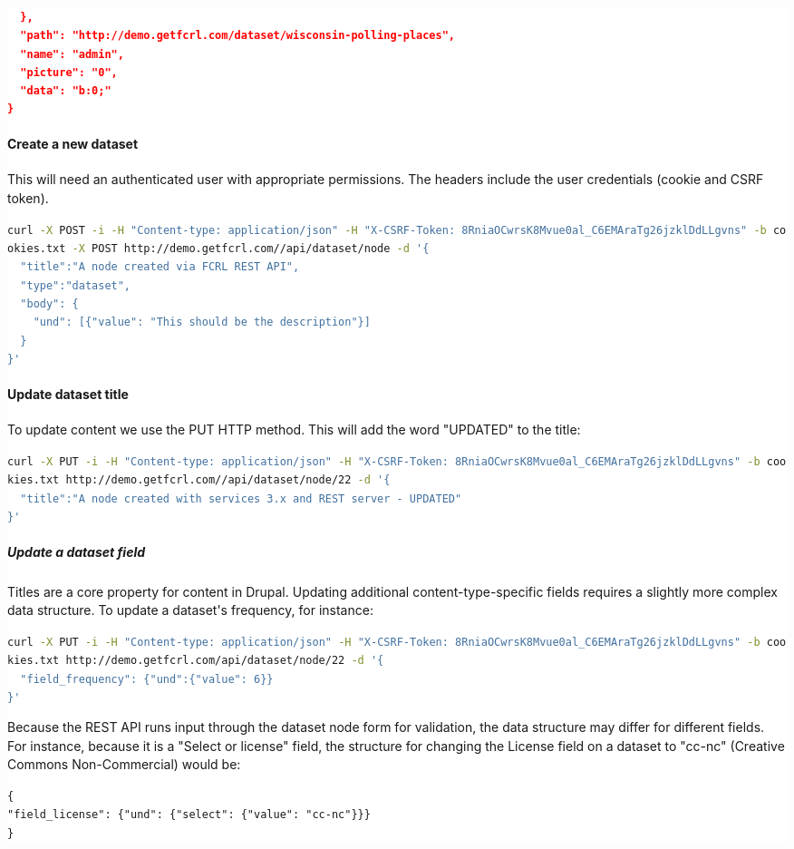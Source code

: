 ```json
  },
  "path": "http://demo.getfcrl.com/dataset/wisconsin-polling-places",
  "name": "admin",
  "picture": "0",
  "data": "b:0;"
}
```

#### Create a new dataset

This will need an authenticated user with appropriate permissions. The headers
include the user credentials (cookie and CSRF token).

```sh
curl -X POST -i -H "Content-type: application/json" -H "X-CSRF-Token: 8RniaOCwrsK8Mvue0al_C6EMAraTg26jzklDdLLgvns" -b cookies.txt -X POST http://demo.getfcrl.com//api/dataset/node -d '{
  "title":"A node created via FCRL REST API",
  "type":"dataset",
  "body": {
    "und": [{"value": "This should be the description"}]
  }
}'
```

#### Update dataset title

To update content we use the PUT HTTP method. This will add the word "UPDATED" to the title:

```sh
curl -X PUT -i -H "Content-type: application/json" -H "X-CSRF-Token: 8RniaOCwrsK8Mvue0al_C6EMAraTg26jzklDdLLgvns" -b cookies.txt http://demo.getfcrl.com//api/dataset/node/22 -d '{
  "title":"A node created with services 3.x and REST server - UPDATED"
}'
```

##### Update a dataset field

Titles are a core property for content in Drupal. Updating additional content-type-specific fields requires a slightly more complex data structure. To update a dataset's frequency, for instance:

```sh
curl -X PUT -i -H "Content-type: application/json" -H "X-CSRF-Token: 8RniaOCwrsK8Mvue0al_C6EMAraTg26jzklDdLLgvns" -b cookies.txt http://demo.getfcrl.com/api/dataset/node/22 -d '{
  "field_frequency": {"und":{"value": 6}}
}'
```

Because the REST API runs input through the dataset node form for validation, the data structure may differ for different fields. For instance, because it is a "Select or license" field, the structure for changing the License field on a dataset to "cc-nc" (Creative Commons Non-Commercial) would be:

```
{
"field_license": {"und": {"select": {"value": "cc-nc"}}}
}
```
